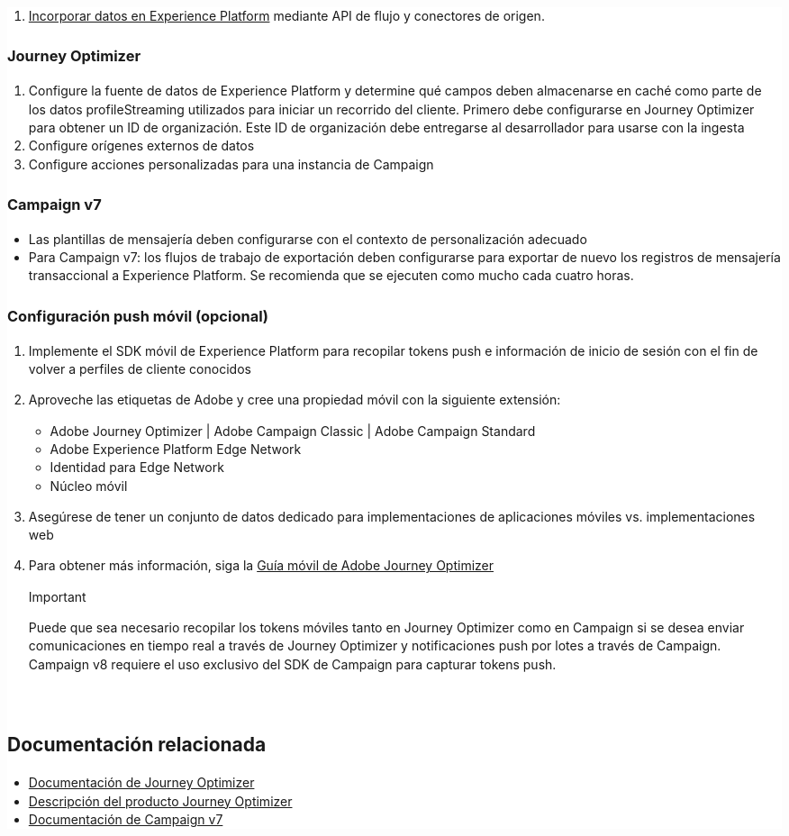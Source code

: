 1. [Incorporar datos en Experience Platform](https://experienceleague.adobe.com/?recommended=ExperiencePlatform-D-1-2020.1.dataingestion&amp;lang=es) mediante API de flujo y conectores de origen.

### Journey Optimizer

1. Configure la fuente de datos de Experience Platform y determine qué campos deben almacenarse en caché como parte de los datos profileStreaming utilizados para iniciar un recorrido del cliente. Primero debe configurarse en Journey Optimizer para obtener un ID de organización. Este ID de organización debe entregarse al desarrollador para usarse con la ingesta
1. Configure orígenes externos de datos
1. Configure acciones personalizadas para una instancia de Campaign

### Campaign v7

* Las plantillas de mensajería deben configurarse con el contexto de personalización adecuado
* Para Campaign v7: los flujos de trabajo de exportación deben configurarse para exportar de nuevo los registros de mensajería transaccional a Experience Platform. Se recomienda que se ejecuten como mucho cada cuatro horas.

### Configuración push móvil (opcional)

1. Implemente el SDK móvil de Experience Platform para recopilar tokens push e información de inicio de sesión con el fin de volver a perfiles de cliente conocidos
1. Aproveche las etiquetas de Adobe y cree una propiedad móvil con la siguiente extensión:
   * Adobe Journey Optimizer | Adobe Campaign Classic | Adobe Campaign Standard
   * Adobe Experience Platform Edge Network
   * Identidad      para Edge Network
   * Núcleo móvil
1. Asegúrese de tener un conjunto de datos dedicado para implementaciones de aplicaciones móviles vs. implementaciones web
1. Para obtener más información, siga la [Guía móvil de Adobe Journey Optimizer](https://aep-sdks.gitbook.io/docs/using-mobile-extensions/adobe-journey-optimizer)

   >[!IMPORTANT]
   >Puede que sea necesario recopilar los tokens móviles tanto en Journey Optimizer como en Campaign si se desea enviar comunicaciones en tiempo real a través de Journey Optimizer y notificaciones push por lotes a través de Campaign. Campaign v8 requiere el uso exclusivo del SDK de Campaign para capturar tokens push.

<br>

## Documentación relacionada

* [Documentación de Journey Optimizer](https://experienceleague.adobe.com/docs/journey-optimizer/using/ajo-home.html?lang=es)
* [Descripción del producto Journey Optimizer](https://helpx.adobe.com/es/legal/product-descriptions/adobe-journey-optimizer.html)
* [Documentación de Campaign v7](https://experienceleague.adobe.com/docs/campaign-classic.html?lang=es)
